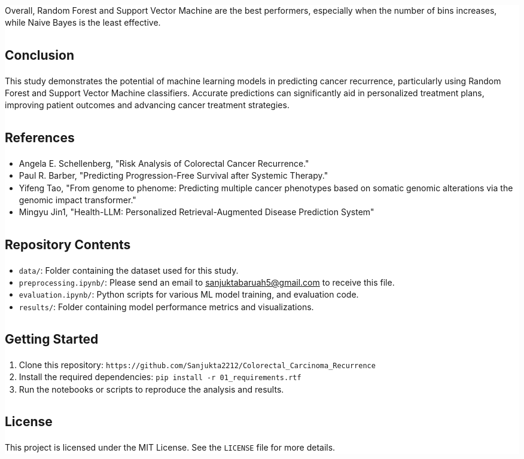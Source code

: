 Overall, Random Forest and Support Vector Machine are the best performers, especially when the number of bins increases, while Naive Bayes is the least effective.

## Conclusion

This study demonstrates the potential of machine learning models in predicting cancer recurrence, particularly using Random Forest and Support Vector Machine classifiers. Accurate predictions can significantly aid in personalized treatment plans, improving patient outcomes and advancing cancer treatment strategies.

## References

- Angela E. Schellenberg, "Risk Analysis of Colorectal Cancer Recurrence."
- Paul R. Barber, "Predicting Progression-Free Survival after Systemic Therapy."
- Yifeng Tao, "From genome to phenome: Predicting multiple cancer phenotypes based on somatic genomic alterations via the genomic impact transformer."
- Mingyu Jin1, "Health-LLM: Personalized Retrieval-Augmented Disease Prediction System"

## Repository Contents

- `data/`: Folder containing the dataset used for this study.
- `preprocessing.ipynb/`: Please send an email to sanjuktabaruah5@gmail.com to receive this file.
- `evaluation.ipynb/`: Python scripts for various ML model training, and evaluation code.
- `results/`: Folder containing model performance metrics and visualizations.

## Getting Started

1. Clone this repository: `https://github.com/Sanjukta2212/Colorectal_Carcinoma_Recurrence`
2. Install the required dependencies: `pip install -r 01_requirements.rtf`
3. Run the notebooks or scripts to reproduce the analysis and results.

## License

This project is licensed under the MIT License. See the `LICENSE` file for more details.
